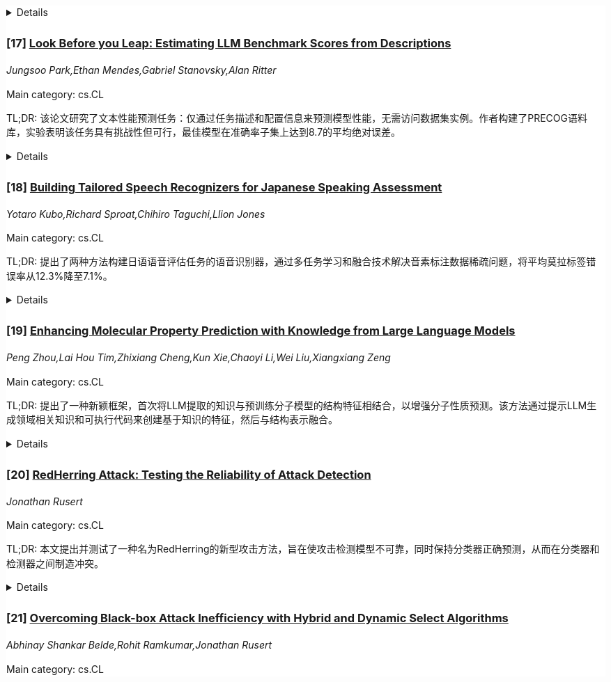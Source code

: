 <details><summary>Details</summary></details>


### [17] [Look Before you Leap: Estimating LLM Benchmark Scores from Descriptions](https://arxiv.org/abs/2509.20645)
*Jungsoo Park,Ethan Mendes,Gabriel Stanovsky,Alan Ritter*

Main category: cs.CL

TL;DR: 该论文研究了文本性能预测任务：仅通过任务描述和配置信息来预测模型性能，无需访问数据集实例。作者构建了PRECOG语料库，实验表明该任务具有挑战性但可行，最佳模型在准确率子集上达到8.7的平均绝对误差。


<details><summary>Details</summary></details>


### [18] [Building Tailored Speech Recognizers for Japanese Speaking Assessment](https://arxiv.org/abs/2509.20655)
*Yotaro Kubo,Richard Sproat,Chihiro Taguchi,Llion Jones*

Main category: cs.CL

TL;DR: 提出了两种方法构建日语语音评估任务的语音识别器，通过多任务学习和融合技术解决音素标注数据稀疏问题，将平均莫拉标签错误率从12.3%降至7.1%。


<details><summary>Details</summary></details>


### [19] [Enhancing Molecular Property Prediction with Knowledge from Large Language Models](https://arxiv.org/abs/2509.20664)
*Peng Zhou,Lai Hou Tim,Zhixiang Cheng,Kun Xie,Chaoyi Li,Wei Liu,Xiangxiang Zeng*

Main category: cs.CL

TL;DR: 提出了一种新颖框架，首次将LLM提取的知识与预训练分子模型的结构特征相结合，以增强分子性质预测。该方法通过提示LLM生成领域相关知识和可执行代码来创建基于知识的特征，然后与结构表示融合。


<details><summary>Details</summary></details>


### [20] [RedHerring Attack: Testing the Reliability of Attack Detection](https://arxiv.org/abs/2509.20691)
*Jonathan Rusert*

Main category: cs.CL

TL;DR: 本文提出并测试了一种名为RedHerring的新型攻击方法，旨在使攻击检测模型不可靠，同时保持分类器正确预测，从而在分类器和检测器之间制造冲突。


<details><summary>Details</summary></details>


### [21] [Overcoming Black-box Attack Inefficiency with Hybrid and Dynamic Select Algorithms](https://arxiv.org/abs/2509.20699)
*Abhinay Shankar Belde,Rohit Ramkumar,Jonathan Rusert*

Main category: cs.CL

